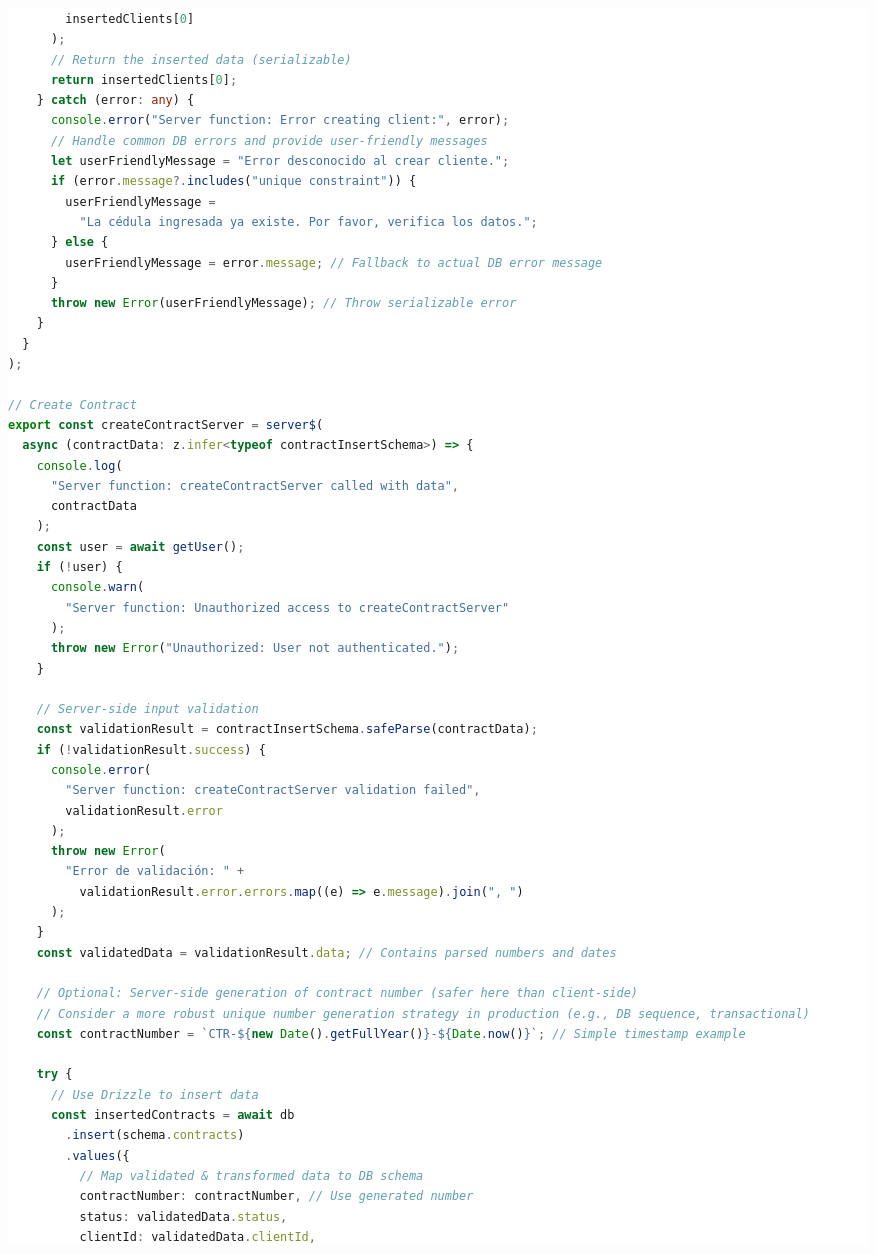 ```typescript
        insertedClients[0]
      );
      // Return the inserted data (serializable)
      return insertedClients[0];
    } catch (error: any) {
      console.error("Server function: Error creating client:", error);
      // Handle common DB errors and provide user-friendly messages
      let userFriendlyMessage = "Error desconocido al crear cliente.";
      if (error.message?.includes("unique constraint")) {
        userFriendlyMessage =
          "La cédula ingresada ya existe. Por favor, verifica los datos.";
      } else {
        userFriendlyMessage = error.message; // Fallback to actual DB error message
      }
      throw new Error(userFriendlyMessage); // Throw serializable error
    }
  }
);

// Create Contract
export const createContractServer = server$(
  async (contractData: z.infer<typeof contractInsertSchema>) => {
    console.log(
      "Server function: createContractServer called with data",
      contractData
    );
    const user = await getUser();
    if (!user) {
      console.warn(
        "Server function: Unauthorized access to createContractServer"
      );
      throw new Error("Unauthorized: User not authenticated.");
    }

    // Server-side input validation
    const validationResult = contractInsertSchema.safeParse(contractData);
    if (!validationResult.success) {
      console.error(
        "Server function: createContractServer validation failed",
        validationResult.error
      );
      throw new Error(
        "Error de validación: " +
          validationResult.error.errors.map((e) => e.message).join(", ")
      );
    }
    const validatedData = validationResult.data; // Contains parsed numbers and dates

    // Optional: Server-side generation of contract number (safer here than client-side)
    // Consider a more robust unique number generation strategy in production (e.g., DB sequence, transactional)
    const contractNumber = `CTR-${new Date().getFullYear()}-${Date.now()}`; // Simple timestamp example

    try {
      // Use Drizzle to insert data
      const insertedContracts = await db
        .insert(schema.contracts)
        .values({
          // Map validated & transformed data to DB schema
          contractNumber: contractNumber, // Use generated number
          status: validatedData.status,
          clientId: validatedData.clientId,
```